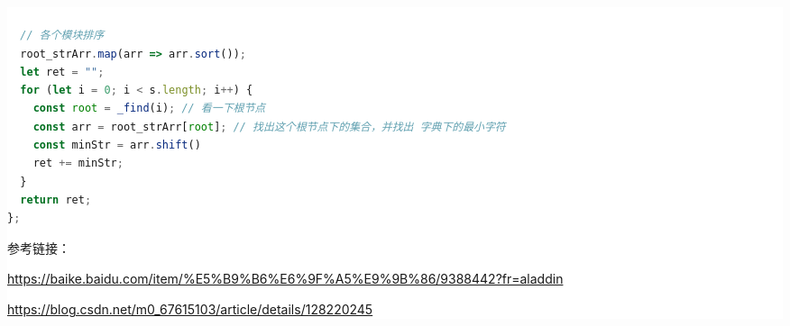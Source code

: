 ~~~js

  // 各个模块排序
  root_strArr.map(arr => arr.sort());
  let ret = "";
  for (let i = 0; i < s.length; i++) {
    const root = _find(i); // 看一下根节点
    const arr = root_strArr[root]; // 找出这个根节点下的集合，并找出 字典下的最小字符
    const minStr = arr.shift()
    ret += minStr;
  }
  return ret;
};

~~~

参考链接：

https://baike.baidu.com/item/%E5%B9%B6%E6%9F%A5%E9%9B%86/9388442?fr=aladdin

https://blog.csdn.net/m0_67615103/article/details/128220245

